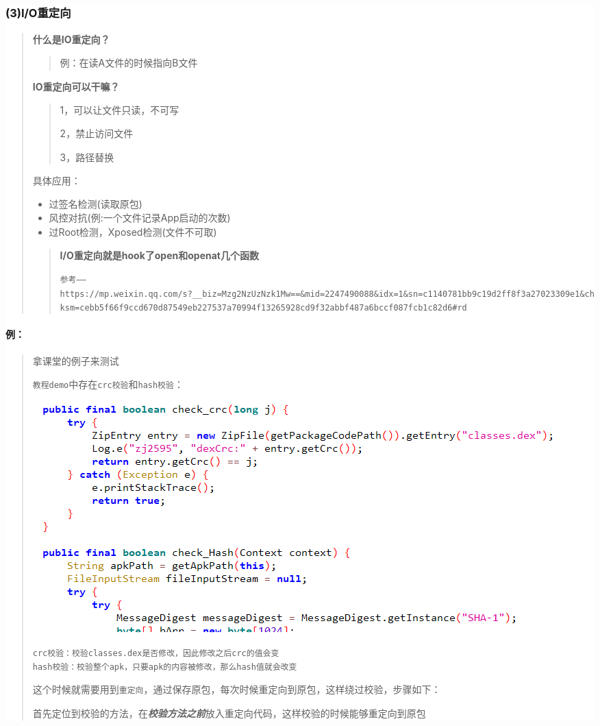 ### (3)I/O重定向

> **什么是IO重定向？**
>
> > 例：在读A文件的时候指向B文件
>
> **IO重定向可以干嘛？**
>
> > 1，可以让文件只读，不可写
> >
> > 2，禁止访问文件
> >
> > 3，路径替换
>
> 具体应用：
>
> - 过签名检测(读取原包)
> - 风控对抗(例:一个文件记录App启动的次数)
> - 过Root检测，Xposed检测(文件不可取)
>
> > **I/O重定向就是hook了open和openat几个函数**
> >
> > ```
> > 参考——
> > https://mp.weixin.qq.com/s?__biz=Mzg2NzUzNzk1Mw==&mid=2247490088&idx=1&sn=c1140781bb9c19d2ff8f3a27023309e1&chksm=cebb5f66f9ccd670d87549eb227537a70994f13265928cd9f32abbf487a6bccf087fcb1c82d6#rd
> > ```



#### 例：

> 拿课堂的例子来测试
>
> `教程demo`中存在`crc校验`和`hash校验`：
>
> ![1691030062382](安卓逆向1.assets/1691030062382.png)
>
> ```
> crc校验：校验classes.dex是否修改，因此修改之后crc的值会变
> hash校验：校验整个apk，只要apk的内容被修改，那么hash值就会改变
> ```
>
> 这个时候就需要用到`重定向`，通过保存原包，每次时候重定向到原包，这样绕过校验，步骤如下：
>
> 首先定位到校验的方法，在***校验方法之前***放入重定向代码，这样校验的时候能够重定向到原包
>